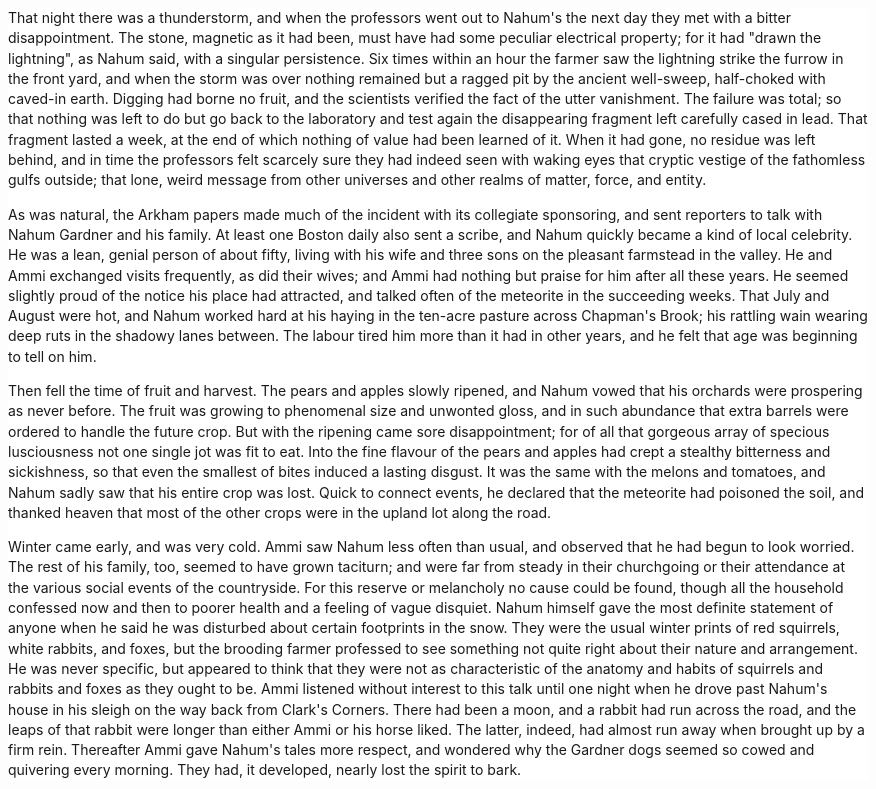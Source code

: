 That night there was a thunderstorm, and when the professors went out to Nahum's
the next day they met with a bitter disappointment. The stone, magnetic as it had been, must
have had some peculiar electrical property; for it had "drawn the lightning", as
Nahum said, with a singular persistence. Six times within an hour the farmer saw the lightning
strike the furrow in the front yard, and when the storm was over nothing remained but a ragged
pit by the ancient well-sweep, half-choked with caved-in earth. Digging had borne no fruit,
and the scientists verified the fact of the utter vanishment. The failure was total; so that
nothing was left to do but go back to the laboratory and test again the disappearing fragment
left carefully cased in lead. That fragment lasted a week, at the end of which nothing of
value had been learned of it. When it had gone, no residue was left behind, and in time the
professors felt scarcely sure they had indeed seen with waking eyes that cryptic vestige of
the fathomless gulfs outside; that lone, weird message from other universes and other realms
of matter, force, and entity.

As was natural, the Arkham papers made much of the incident with its collegiate
sponsoring, and sent reporters to talk with Nahum Gardner and his family. At least one Boston
daily also sent a scribe, and Nahum quickly became a kind of local celebrity. He was a lean,
genial person of about fifty, living with his wife and three sons on the pleasant farmstead
in the valley. He and Ammi exchanged visits frequently, as did their wives; and Ammi had nothing
but praise for him after all these years. He seemed slightly proud of the notice his place had
attracted, and talked often of the meteorite in the succeeding weeks. That July and August were
hot, and Nahum worked hard at his haying in the ten-acre pasture across Chapman's Brook;
his rattling wain wearing deep ruts in the shadowy lanes between. The labour tired him more
than it had in other years, and he felt that age was beginning to tell on him.

Then fell the time of fruit and harvest. The pears and apples slowly ripened,
and Nahum vowed that his orchards were prospering as never before. The fruit was growing to
phenomenal size and unwonted gloss, and in such abundance that extra barrels were ordered to
handle the future crop. But with the ripening came sore disappointment; for of all that gorgeous
array of specious lusciousness not one single jot was fit to eat. Into the fine flavour of the
pears and apples had crept a stealthy bitterness and sickishness, so that even the smallest
of bites induced a lasting disgust. It was the same with the melons and tomatoes, and Nahum
sadly saw that his entire crop was lost. Quick to connect events, he declared that the meteorite
had poisoned the soil, and thanked heaven that most of the other crops were in the upland lot
along the road.

Winter came early, and was very cold. Ammi saw Nahum less often than usual,
and observed that he had begun to look worried. The rest of his family, too, seemed to have
grown taciturn; and were far from steady in their churchgoing or their attendance at the various
social events of the countryside. For this reserve or melancholy no cause could be found, though
all the household confessed now and then to poorer health and a feeling of vague disquiet. Nahum
himself gave the most definite statement of anyone when he said he was disturbed about certain
footprints in the snow. They were the usual winter prints of red squirrels, white rabbits, and
foxes, but the brooding farmer professed to see something not quite right about their nature
and arrangement. He was never specific, but appeared to think that they were not as characteristic
of the anatomy and habits of squirrels and rabbits and foxes as they ought to be. Ammi listened
without interest to this talk until one night when he drove past Nahum's house in his
sleigh on the way back from Clark's Corners. There had been a moon, and a rabbit had run
across the road, and the leaps of that rabbit were longer than either Ammi or his horse liked.
The latter, indeed, had almost run away when brought up by a firm rein. Thereafter Ammi gave
Nahum's tales more respect, and wondered why the Gardner dogs seemed so cowed and quivering
every morning. They had, it developed, nearly lost the spirit to bark.

